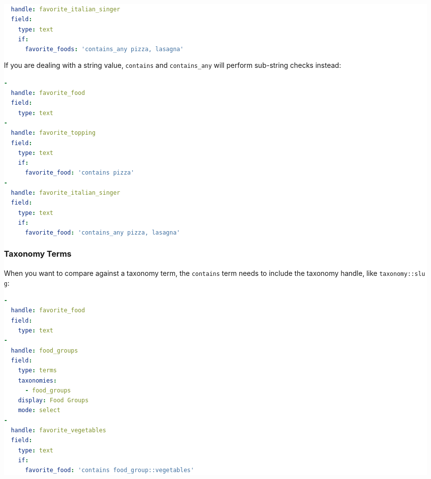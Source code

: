 ```yaml
  handle: favorite_italian_singer
  field:
    type: text
    if:
      favorite_foods: 'contains_any pizza, lasagna'
```

If you are dealing with a string value, `contains` and `contains_any` will perform sub-string checks instead:

```yaml
-
  handle: favorite_food
  field:
    type: text
-
  handle: favorite_topping
  field:
    type: text
    if:
      favorite_food: 'contains pizza'
-
  handle: favorite_italian_singer
  field:
    type: text
    if:
      favorite_food: 'contains_any pizza, lasagna'
```

### Taxonomy Terms

When you want to compare against a taxonomy term, the `contains` term needs to include the taxonomy handle, like `taxonomy::slug`:

```yaml
-
  handle: favorite_food
  field:
    type: text
-
  handle: food_groups
  field:
    type: terms
    taxonomies:
      - food_groups
    display: Food Groups
    mode: select
-
  handle: favorite_vegetables
  field:
    type: text
    if:
      favorite_food: 'contains food_group::vegetables'
```
